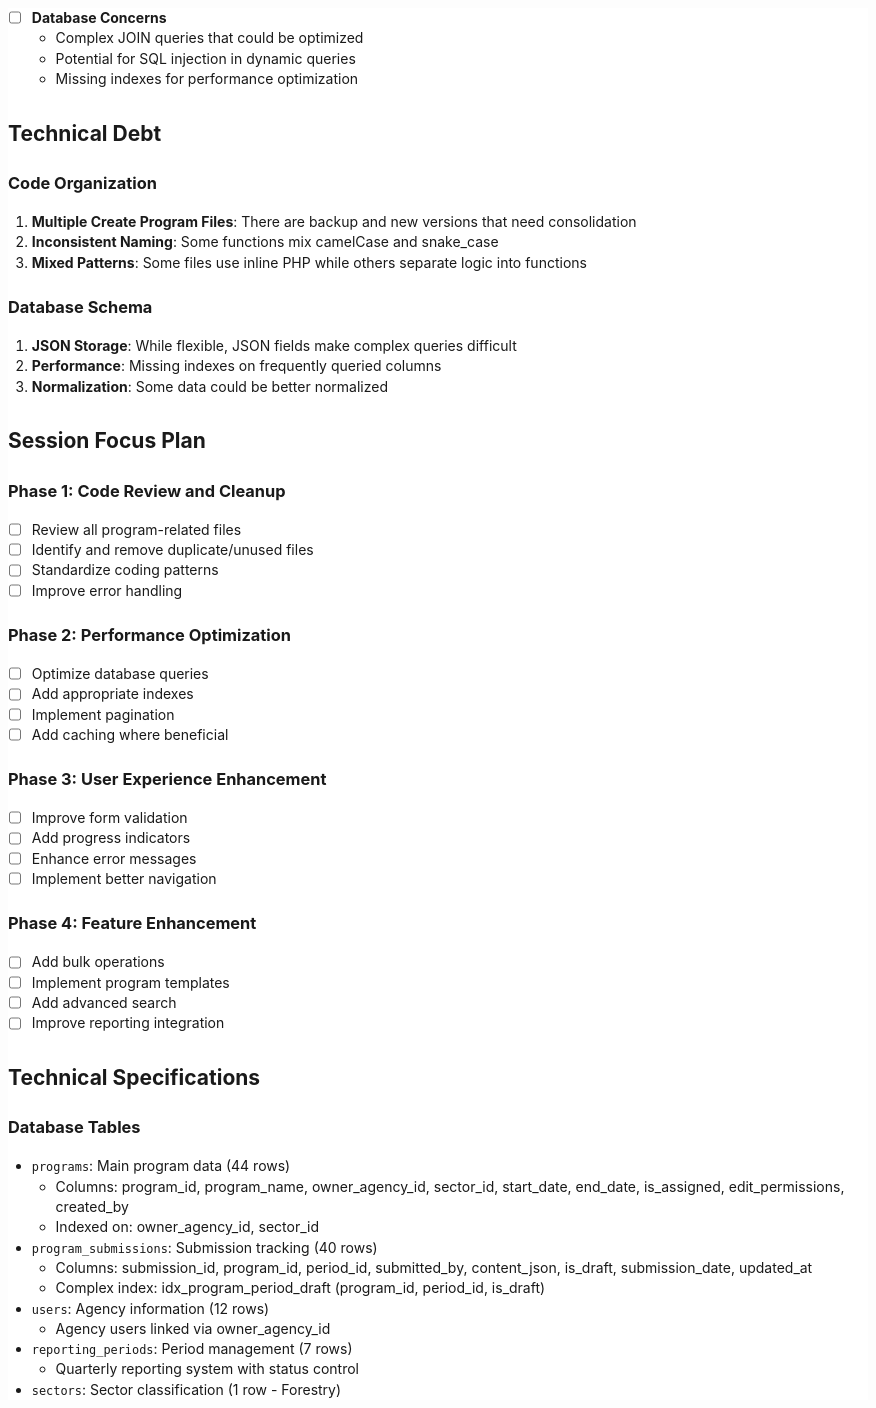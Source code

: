 - [ ] **Database Concerns**
  - Complex JOIN queries that could be optimized
  - Potential for SQL injection in dynamic queries
  - Missing indexes for performance optimization

## Technical Debt

### Code Organization
1. **Multiple Create Program Files**: There are backup and new versions that need consolidation
2. **Inconsistent Naming**: Some functions mix camelCase and snake_case
3. **Mixed Patterns**: Some files use inline PHP while others separate logic into functions

### Database Schema
1. **JSON Storage**: While flexible, JSON fields make complex queries difficult
2. **Performance**: Missing indexes on frequently queried columns
3. **Normalization**: Some data could be better normalized

## Session Focus Plan

### Phase 1: Code Review and Cleanup
- [ ] Review all program-related files
- [ ] Identify and remove duplicate/unused files
- [ ] Standardize coding patterns
- [ ] Improve error handling

### Phase 2: Performance Optimization
- [ ] Optimize database queries
- [ ] Add appropriate indexes
- [ ] Implement pagination
- [ ] Add caching where beneficial

### Phase 3: User Experience Enhancement
- [ ] Improve form validation
- [ ] Add progress indicators
- [ ] Enhance error messages
- [ ] Implement better navigation

### Phase 4: Feature Enhancement
- [ ] Add bulk operations
- [ ] Implement program templates
- [ ] Add advanced search
- [ ] Improve reporting integration

## Technical Specifications

### Database Tables
- `programs`: Main program data (44 rows)
  - Columns: program_id, program_name, owner_agency_id, sector_id, start_date, end_date, is_assigned, edit_permissions, created_by
  - Indexed on: owner_agency_id, sector_id
- `program_submissions`: Submission tracking (40 rows)
  - Columns: submission_id, program_id, period_id, submitted_by, content_json, is_draft, submission_date, updated_at
  - Complex index: idx_program_period_draft (program_id, period_id, is_draft)
- `users`: Agency information (12 rows)
  - Agency users linked via owner_agency_id
- `reporting_periods`: Period management (7 rows)
  - Quarterly reporting system with status control
- `sectors`: Sector classification (1 row - Forestry)
